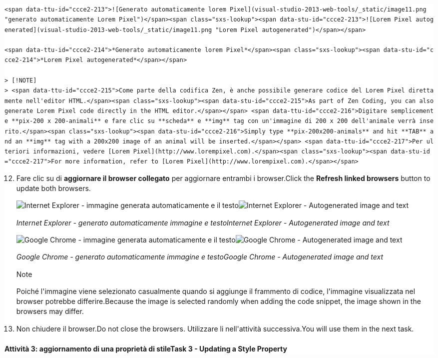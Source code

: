     <span data-ttu-id="ccce2-213">![Generato automaticamente lorem Pixel](visual-studio-2013-web-tools/_static/image11.png "generato automaticamente Lorem Pixel")</span><span class="sxs-lookup"><span data-stu-id="ccce2-213">![Lorem Pixel autogenerated](visual-studio-2013-web-tools/_static/image11.png "Lorem Pixel autogenerated")</span></span>

    <span data-ttu-id="ccce2-214">*Generato automaticamente lorem Pixel*</span><span class="sxs-lookup"><span data-stu-id="ccce2-214">*Lorem Pixel autogenerated*</span></span>

    > [!NOTE]
    > <span data-ttu-id="ccce2-215">Come parte della codifica Zen, è anche possibile generare codice del Lorem Pixel direttamente nell'editor HTML.</span><span class="sxs-lookup"><span data-stu-id="ccce2-215">As part of Zen Coding, you can also generate Lorem Pixel code directly in the HTML editor.</span></span> <span data-ttu-id="ccce2-216">Digitare semplicemente **pix-200 x 200-animali** e fare clic su **scheda** e **img** tag con un'immagine di 200 x 200 dell'animale verrà inserito.</span><span class="sxs-lookup"><span data-stu-id="ccce2-216">Simply type **pix-200x200-animals** and hit **TAB** and an **img** tag with a 200x200 image of an animal will be inserted.</span></span> <span data-ttu-id="ccce2-217">Per ulteriori informazioni, vedere [Lorem Pixel](http://www.lorempixel.com).</span><span class="sxs-lookup"><span data-stu-id="ccce2-217">For more information, refer to [Lorem Pixel](http://www.lorempixel.com).</span></span>
12. <span data-ttu-id="ccce2-218">Fare clic su di **aggiornare il browser collegato** per aggiornare entrambi i browser.</span><span class="sxs-lookup"><span data-stu-id="ccce2-218">Click the **Refresh linked browsers** button to update both browsers.</span></span>

    <span data-ttu-id="ccce2-219">![Internet Explorer - immagine generata automaticamente e il testo](visual-studio-2013-web-tools/_static/image12.png "Internet Explorer - generato automaticamente immagine e testo")</span><span class="sxs-lookup"><span data-stu-id="ccce2-219">![Internet Explorer - Autogenerated image and text](visual-studio-2013-web-tools/_static/image12.png "Internet Explorer - Autogenerated image and text")</span></span>

    <span data-ttu-id="ccce2-220">*Internet Explorer - generato automaticamente immagine e testo*</span><span class="sxs-lookup"><span data-stu-id="ccce2-220">*Internet Explorer - Autogenerated image and text*</span></span>

    <span data-ttu-id="ccce2-221">![Google Chrome - immagine generata automaticamente e il testo](visual-studio-2013-web-tools/_static/image13.png "Google Chrome - generato automaticamente immagine e testo")</span><span class="sxs-lookup"><span data-stu-id="ccce2-221">![Google Chrome - Autogenerated image and text](visual-studio-2013-web-tools/_static/image13.png "Google Chrome - Autogenerated image and text")</span></span>

    <span data-ttu-id="ccce2-222">*Google Chrome - generato automaticamente immagine e testo*</span><span class="sxs-lookup"><span data-stu-id="ccce2-222">*Google Chrome - Autogenerated image and text*</span></span>

    > [!NOTE]
    > <span data-ttu-id="ccce2-223">Poiché l'immagine viene selezionato casualmente quando si aggiunge il frammento di codice, l'immagine visualizzata nel browser potrebbe differire.</span><span class="sxs-lookup"><span data-stu-id="ccce2-223">Because the image is selected randomly when adding the code snippet, the image shown in the browsers may differ.</span></span>
13. <span data-ttu-id="ccce2-224">Non chiudere il browser.</span><span class="sxs-lookup"><span data-stu-id="ccce2-224">Do not close the browsers.</span></span> <span data-ttu-id="ccce2-225">Utilizzare li nell'attività successiva.</span><span class="sxs-lookup"><span data-stu-id="ccce2-225">You will use them in the next task.</span></span>

<a id="Ex1Task3"></a>
#### <a name="task-3---updating-a-style-property"></a><span data-ttu-id="ccce2-226">Attività 3: aggiornamento di una proprietà di stile</span><span class="sxs-lookup"><span data-stu-id="ccce2-226">Task 3 - Updating a Style Property</span></span>
